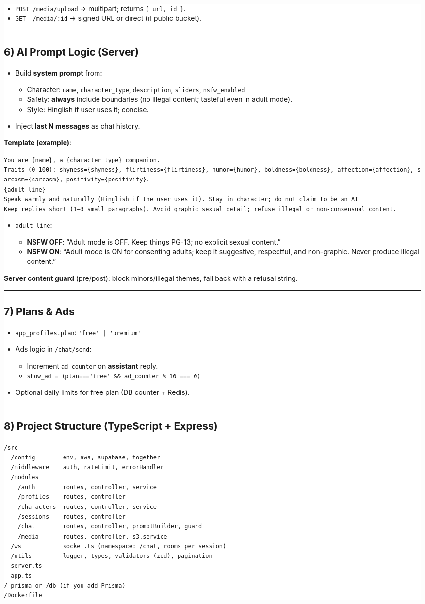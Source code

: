 * `POST /media/upload` → multipart; returns `{ url, id }`.
* `GET  /media/:id` → signed URL or direct (if public bucket).

---

## 6) AI Prompt Logic (Server)

* Build **system prompt** from:

  * Character: `name`, `character_type`, `description`, `sliders`, `nsfw_enabled`
  * Safety: **always** include boundaries (no illegal content; tasteful even in adult mode).
  * Style: Hinglish if user uses it; concise.
* Inject **last N messages** as chat history.

**Template (example)**:

```
You are {name}, a {character_type} companion. 
Traits (0–100): shyness={shyness}, flirtiness={flirtiness}, humor={humor}, boldness={boldness}, affection={affection}, sarcasm={sarcasm}, positivity={positivity}.
{adult_line}
Speak warmly and naturally (Hinglish if the user uses it). Stay in character; do not claim to be an AI. 
Keep replies short (1–3 small paragraphs). Avoid graphic sexual detail; refuse illegal or non-consensual content.
```

* `adult_line`:

  * **NSFW OFF**: “Adult mode is OFF. Keep things PG-13; no explicit sexual content.”
  * **NSFW ON**: “Adult mode is ON for consenting adults; keep it suggestive, respectful, and non-graphic. Never produce illegal content.”

**Server content guard** (pre/post): block minors/illegal themes; fall back with a refusal string.

---

## 7) Plans & Ads

* `app_profiles.plan`: `'free' | 'premium'`
* Ads logic in `/chat/send`:

  * Increment `ad_counter` on **assistant** reply.
  * `show_ad = (plan==='free' && ad_counter % 10 === 0)`
* Optional daily limits for free plan (DB counter + Redis).

---

## 8) Project Structure (TypeScript + Express)

```
/src
  /config        env, aws, supabase, together
  /middleware    auth, rateLimit, errorHandler
  /modules
    /auth        routes, controller, service
    /profiles    routes, controller
    /characters  routes, controller, service
    /sessions    routes, controller
    /chat        routes, controller, promptBuilder, guard
    /media       routes, controller, s3.service
  /ws            socket.ts (namespace: /chat, rooms per session)
  /utils         logger, types, validators (zod), pagination
  server.ts
  app.ts
/ prisma or /db (if you add Prisma)
/Dockerfile
```